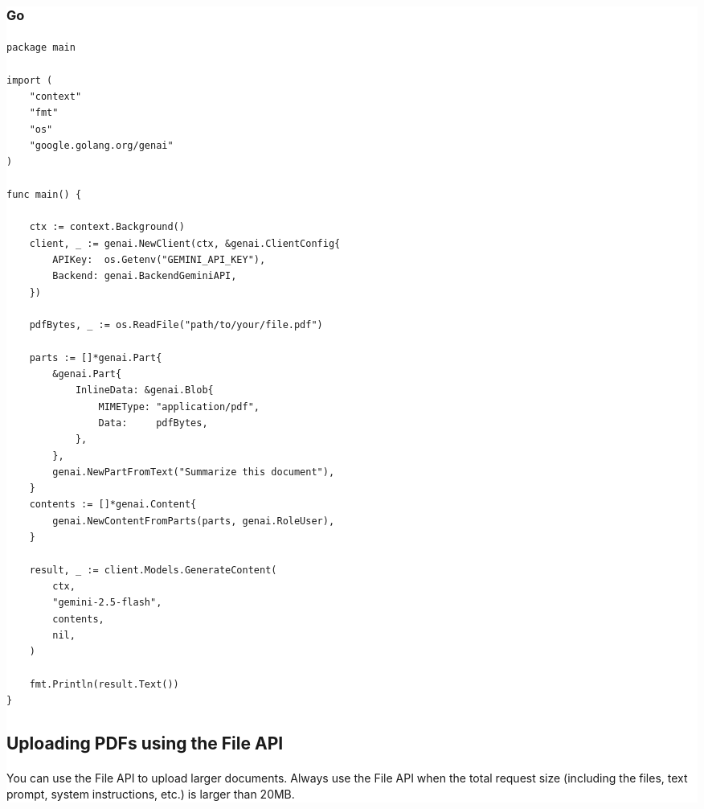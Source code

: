 
### Go

```
package main

import (
    "context"
    "fmt"
    "os"
    "google.golang.org/genai"
)

func main() {

    ctx := context.Background()
    client, _ := genai.NewClient(ctx, &genai.ClientConfig{
        APIKey:  os.Getenv("GEMINI_API_KEY"),
        Backend: genai.BackendGeminiAPI,
    })

    pdfBytes, _ := os.ReadFile("path/to/your/file.pdf")

    parts := []*genai.Part{
        &genai.Part{
            InlineData: &genai.Blob{
                MIMEType: "application/pdf",
                Data:     pdfBytes,
            },
        },
        genai.NewPartFromText("Summarize this document"),
    }
    contents := []*genai.Content{
        genai.NewContentFromParts(parts, genai.RoleUser),
    }

    result, _ := client.Models.GenerateContent(
        ctx,
        "gemini-2.5-flash",
        contents,
        nil,
    )

    fmt.Println(result.Text())
}

```


Uploading PDFs using the File API
---------------------------------

You can use the File API to upload larger documents. Always use the File API when the total request size (including the files, text prompt, system instructions, etc.) is larger than 20MB.
